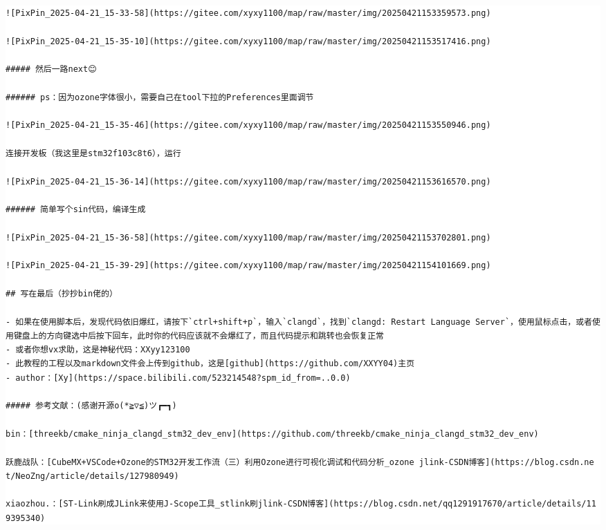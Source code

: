 ```
![PixPin_2025-04-21_15-33-58](https://gitee.com/xyxy1100/map/raw/master/img/20250421153359573.png)

![PixPin_2025-04-21_15-35-10](https://gitee.com/xyxy1100/map/raw/master/img/20250421153517416.png)

##### 然后一路next😊

###### ps：因为ozone字体很小，需要自己在tool下拉的Preferences里面调节

![PixPin_2025-04-21_15-35-46](https://gitee.com/xyxy1100/map/raw/master/img/20250421153550946.png)

连接开发板（我这里是stm32f103c8t6），运行

![PixPin_2025-04-21_15-36-14](https://gitee.com/xyxy1100/map/raw/master/img/20250421153616570.png)

###### 简单写个sin代码，编译生成

![PixPin_2025-04-21_15-36-58](https://gitee.com/xyxy1100/map/raw/master/img/20250421153702801.png)

![PixPin_2025-04-21_15-39-29](https://gitee.com/xyxy1100/map/raw/master/img/20250421154101669.png)

## 写在最后（抄抄bin佬的）

- 如果在使用脚本后，发现代码依旧爆红，请按下`ctrl+shift+p`，输入`clangd`，找到`clangd: Restart Language Server`，使用鼠标点击，或者使用键盘上的方向键选中后按下回车，此时你的代码应该就不会爆红了，而且代码提示和跳转也会恢复正常
- 或者你想vx求助，这是神秘代码：XXyy123100
- 此教程的工程以及markdown文件会上传到github，这是[github](https://github.com/XXYY04)主页
- author：[Xy](https://space.bilibili.com/523214548?spm_id_from=..0.0)

##### 参考文献：(感谢开源o(*≧▽≦)ツ┏━┓)

bin：[threekb/cmake_ninja_clangd_stm32_dev_env](https://github.com/threekb/cmake_ninja_clangd_stm32_dev_env)

跃鹿战队：[CubeMX+VSCode+Ozone的STM32开发工作流（三）利用Ozone进行可视化调试和代码分析_ozone jlink-CSDN博客](https://blog.csdn.net/NeoZng/article/details/127980949)

xiaozhou.：[ST-Link刷成JLink来使用J-Scope工具_stlink刷jlink-CSDN博客](https://blog.csdn.net/qq1291917670/article/details/119395340)